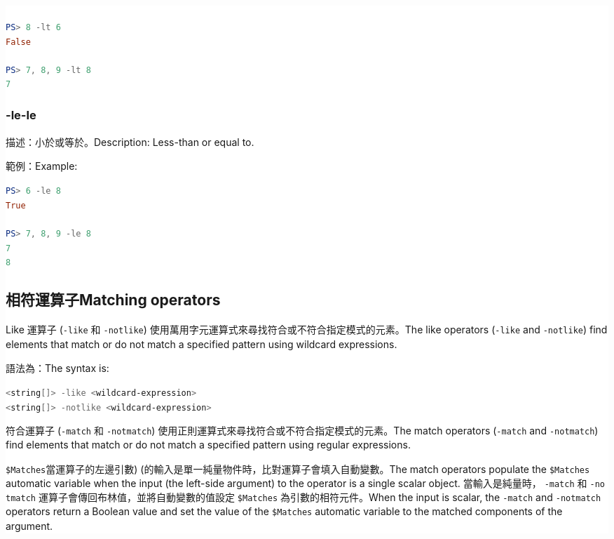 ```powershell

PS> 8 -lt 6
False

PS> 7, 8, 9 -lt 8
7
```

### <a name="-le"></a><span data-ttu-id="f0b4d-200">-le</span><span class="sxs-lookup"><span data-stu-id="f0b4d-200">-le</span></span>

<span data-ttu-id="f0b4d-201">描述：小於或等於。</span><span class="sxs-lookup"><span data-stu-id="f0b4d-201">Description: Less-than or equal to.</span></span>

<span data-ttu-id="f0b4d-202">範例：</span><span class="sxs-lookup"><span data-stu-id="f0b4d-202">Example:</span></span>

```powershell
PS> 6 -le 8
True

PS> 7, 8, 9 -le 8
7
8
```

## <a name="matching-operators"></a><span data-ttu-id="f0b4d-203">相符運算子</span><span class="sxs-lookup"><span data-stu-id="f0b4d-203">Matching operators</span></span>

<span data-ttu-id="f0b4d-204">Like 運算子 (`-like` 和 `-notlike`) 使用萬用字元運算式來尋找符合或不符合指定模式的元素。</span><span class="sxs-lookup"><span data-stu-id="f0b4d-204">The like operators (`-like` and `-notlike`) find elements that match or do not match a specified pattern using wildcard expressions.</span></span>

<span data-ttu-id="f0b4d-205">語法為：</span><span class="sxs-lookup"><span data-stu-id="f0b4d-205">The syntax is:</span></span>

```powershell
<string[]> -like <wildcard-expression>
<string[]> -notlike <wildcard-expression>
```

<span data-ttu-id="f0b4d-206">符合運算子 (`-match` 和 `-notmatch`) 使用正則運算式來尋找符合或不符合指定模式的元素。</span><span class="sxs-lookup"><span data-stu-id="f0b4d-206">The match operators (`-match` and `-notmatch`) find elements that match or do not match a specified pattern using regular expressions.</span></span>

<span data-ttu-id="f0b4d-207">`$Matches`當運算子的左邊引數)  (的輸入是單一純量物件時，比對運算子會填入自動變數。</span><span class="sxs-lookup"><span data-stu-id="f0b4d-207">The match operators populate the `$Matches` automatic variable when the input (the left-side argument) to the operator is a single scalar object.</span></span> <span data-ttu-id="f0b4d-208">當輸入是純量時， `-match` 和 `-notmatch` 運算子會傳回布林值，並將自動變數的值設定 `$Matches` 為引數的相符元件。</span><span class="sxs-lookup"><span data-stu-id="f0b4d-208">When the input is scalar, the `-match` and `-notmatch` operators return a Boolean value and set the value of the `$Matches` automatic variable to the matched components of the argument.</span></span>
